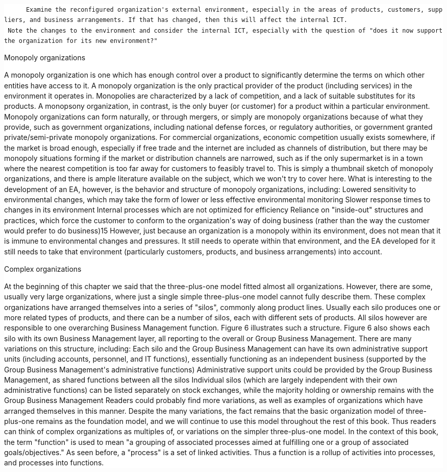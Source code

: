           Examine the reconfigured organization's external environment, especially in the areas of products, customers, suppliers, and business arrangements. If that has changed, then this will affect the internal ICT.
     Note the changes to the environment and consider the internal ICT, especially with the question of "does it now support the organization for its new environment?"

Monopoly organizations

 A monopoly organization is one which has enough control over a product to significantly determine the terms on which other entities have access to it. A monopoly organization is the only practical provider of the product (including services) in the environment it operates in. Monopolies are characterized by a lack of competition, and a lack of suitable substitutes for its products. A monopsony organization, in contrast, is the only buyer (or customer) for a product within a particular environment.
 Monopoly organizations can form naturally, or through mergers, or simply are monopoly organizations because of what they provide, such as government organizations, including national defense forces, or regulatory authorities, or government granted private/semi-private monopoly organizations. For commercial organizations, economic competition usually exists somewhere, if the market is broad enough, especially if free trade and the internet are included as channels of distribution, but there may be monopoly situations forming if the market or distribution channels are narrowed, such as if the only supermarket is in a town where the nearest competition is too far away for customers to feasibly travel to. This is simply a thumbnail sketch of monopoly organizations, and there is ample literature available on the subject, which we won't try to cover here.
 What is interesting to the development of an EA, however, is the behavior and structure of monopoly organizations, including:
          Lowered sensitivity to environmental changes, which may take the form of lower or less effective environmental monitoring
     Slower response times to changes in its environment
     Internal processes which are not optimized for efficiency
     Reliance on "inside-out" structures and practices, which force the customer to conform to the organization's way of doing business (rather than the way the customer would prefer to do business)15
 However, just because an organization is a monopoly within its environment, does not mean that it is immune to environmental changes and pressures. It still needs to operate within that environment, and the EA developed for it still needs to take that environment (particularly customers, products, and business arrangements) into account.

Complex organizations

 At the beginning of this chapter we said that the three-plus-one model fitted almost all organizations. However, there are some, usually very large organizations, where just a single simple three-plus-one model cannot fully describe them. These complex organizations have arranged themselves into a series of "silos", commonly along product lines. Usually each silo produces one or more related types of products, and there can be a number of silos, each with different sets of products. All silos however are responsible to one overarching Business Management function. Figure 6 illustrates such a structure.
 Figure 6 also shows each silo with its own Business Management layer, all reporting to the overall or Group Business Management. There are many variations on this structure, including:
          Each silo and the Group Business Management can have its own administrative support units (including accounts, personnel, and IT functions), essentially functioning as an independent business (supported by the Group Business Management's administrative functions)
     Administrative support units could be provided by the Group Business Management, as shared functions between all the silos
     Individual silos (which are largely independent with their own administrative functions) can be listed separately on stock exchanges, while the majority holding or ownership remains with the Group Business Management
 Readers could probably find more variations, as well as examples of organizations which have arranged themselves in this manner.
 Despite the many variations, the fact remains that the basic organization model of three-plus-one remains as the foundation model, and we will continue to use this model throughout the rest of this book. Thus readers can think of complex organizations as multiples of, or variations on the simpler three-plus-one model.
     In the context of this book, the term "function" is used to mean "a grouping of associated processes aimed at fulfilling one or a group of associated goals/objectives." As seen before, a "process" is a set of linked activities. Thus a function is a rollup of activities into processes, and processes into functions.